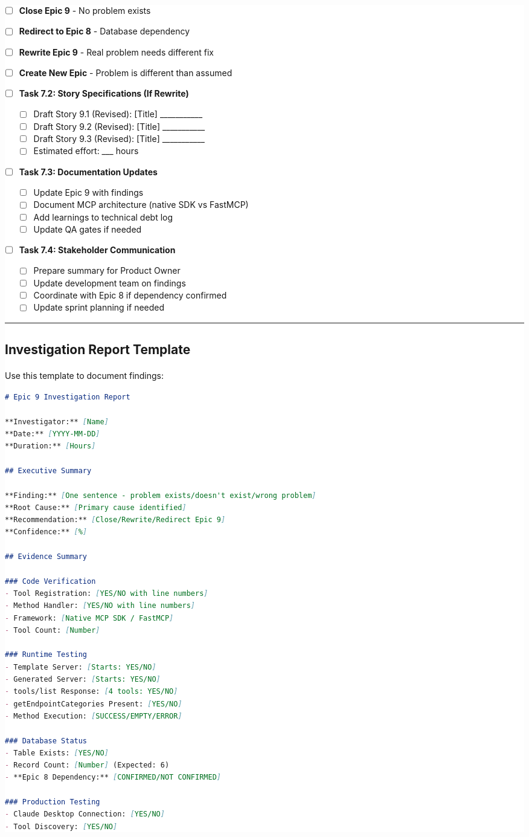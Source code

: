   - [ ] **Close Epic 9** - No problem exists
  - [ ] **Redirect to Epic 8** - Database dependency
  - [ ] **Rewrite Epic 9** - Real problem needs different fix
  - [ ] **Create New Epic** - Problem is different than assumed

- [ ] **Task 7.2: Story Specifications (If Rewrite)**
  - [ ] Draft Story 9.1 (Revised): [Title] ___________
  - [ ] Draft Story 9.2 (Revised): [Title] ___________
  - [ ] Draft Story 9.3 (Revised): [Title] ___________
  - [ ] Estimated effort: ___ hours

- [ ] **Task 7.3: Documentation Updates**
  - [ ] Update Epic 9 with findings
  - [ ] Document MCP architecture (native SDK vs FastMCP)
  - [ ] Add learnings to technical debt log
  - [ ] Update QA gates if needed

- [ ] **Task 7.4: Stakeholder Communication**
  - [ ] Prepare summary for Product Owner
  - [ ] Update development team on findings
  - [ ] Coordinate with Epic 8 if dependency confirmed
  - [ ] Update sprint planning if needed

---

## Investigation Report Template

Use this template to document findings:

```markdown
# Epic 9 Investigation Report

**Investigator:** [Name]
**Date:** [YYYY-MM-DD]
**Duration:** [Hours]

## Executive Summary

**Finding:** [One sentence - problem exists/doesn't exist/wrong problem]
**Root Cause:** [Primary cause identified]
**Recommendation:** [Close/Rewrite/Redirect Epic 9]
**Confidence:** [%]

## Evidence Summary

### Code Verification
- Tool Registration: [YES/NO with line numbers]
- Method Handler: [YES/NO with line numbers]
- Framework: [Native MCP SDK / FastMCP]
- Tool Count: [Number]

### Runtime Testing
- Template Server: [Starts: YES/NO]
- Generated Server: [Starts: YES/NO]
- tools/list Response: [4 tools: YES/NO]
- getEndpointCategories Present: [YES/NO]
- Method Execution: [SUCCESS/EMPTY/ERROR]

### Database Status
- Table Exists: [YES/NO]
- Record Count: [Number] (Expected: 6)
- **Epic 8 Dependency:** [CONFIRMED/NOT CONFIRMED]

### Production Testing
- Claude Desktop Connection: [YES/NO]
- Tool Discovery: [YES/NO]
```